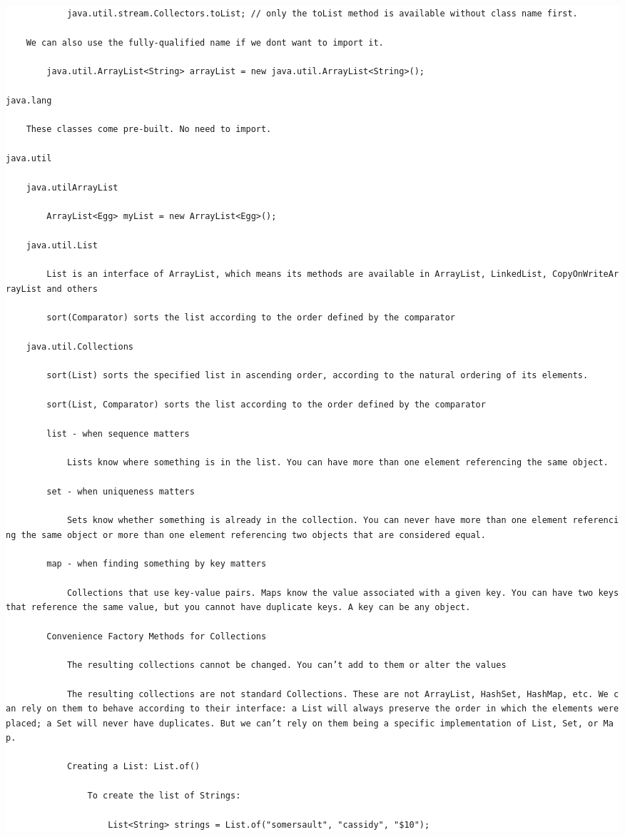                 java.util.stream.Collectors.toList; // only the toList method is available without class name first. 

        We can also use the fully-qualified name if we dont want to import it.

            java.util.ArrayList<String> arrayList = new java.util.ArrayList<String>();

    java.lang

        These classes come pre-built. No need to import.

    java.util

        java.utilArrayList

            ArrayList<Egg> myList = new ArrayList<Egg>();

        java.util.List

            List is an interface of ArrayList, which means its methods are available in ArrayList, LinkedList, CopyOnWriteArrayList and others

            sort(Comparator) sorts the list according to the order defined by the comparator

        java.util.Collections

            sort(List) sorts the specified list in ascending order, according to the natural ordering of its elements.

            sort(List, Comparator) sorts the list according to the order defined by the comparator

            list - when sequence matters
            
                Lists know where something is in the list. You can have more than one element referencing the same object.

            set - when uniqueness matters
            
                Sets know whether something is already in the collection. You can never have more than one element referencing the same object or more than one element referencing two objects that are considered equal.

            map - when finding something by key matters
            
                Collections that use key-value pairs. Maps know the value associated with a given key. You can have two keys that reference the same value, but you cannot have duplicate keys. A key can be any object.

            Convenience Factory Methods for Collections

                The resulting collections cannot be changed. You can’t add to them or alter the values

                The resulting collections are not standard Collections. These are not ArrayList, HashSet, HashMap, etc. We can rely on them to behave according to their interface: a List will always preserve the order in which the elements were placed; a Set will never have duplicates. But we can’t rely on them being a specific implementation of List, Set, or Map.

                Creating a List: List.of()

                    To create the list of Strings:

                        List<String> strings = List.of("somersault", "cassidy", "$10");
